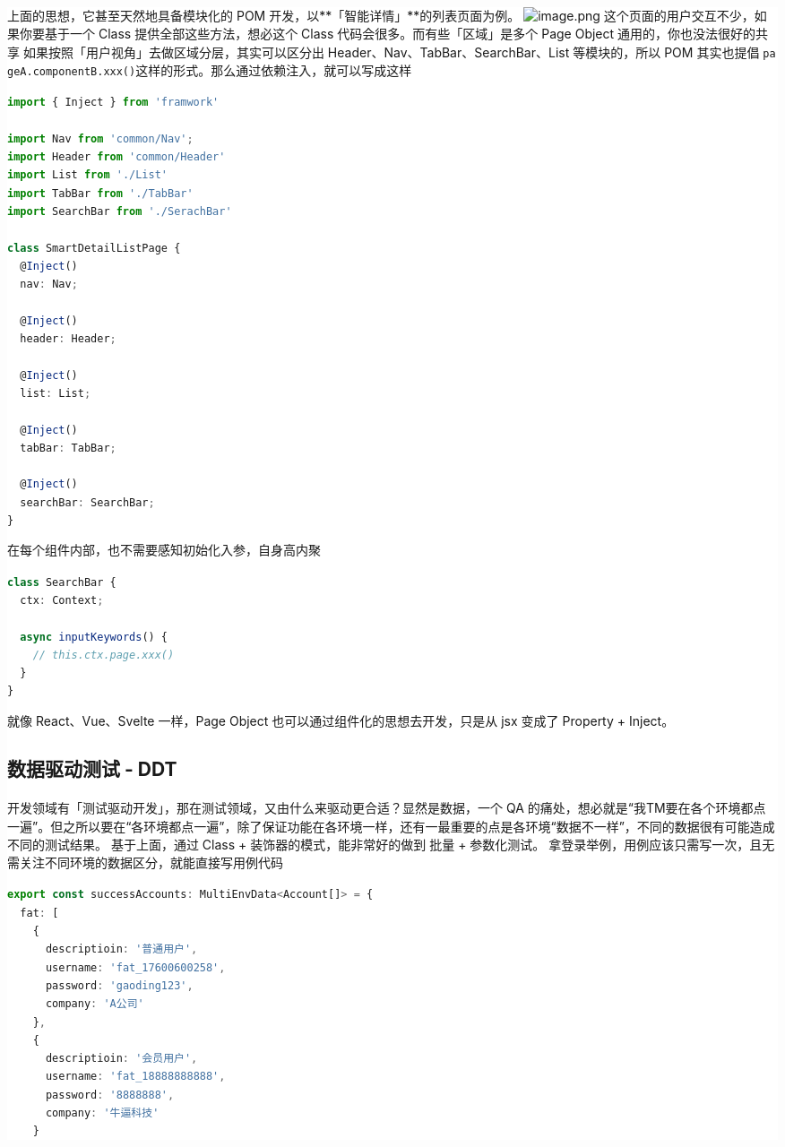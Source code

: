 上面的思想，它甚至天然地具备模块化的 POM 开发，以**「智能详情」**的列表页面为例。
![image.png](https://cdn.nlark.com/yuque/0/2022/png/216490/1654055899558-17d98c90-3ed0-4de5-8656-b195463919cd.png#clientId=u6376d473-9bfa-4&crop=0&crop=0&crop=1&crop=1&from=paste&height=1018&id=uff8c300c&margin=%5Bobject%20Object%5D&name=image.png&originHeight=1018&originWidth=1521&originalType=binary&ratio=1&rotation=0&showTitle=false&size=986545&status=done&style=none&taskId=u25071db2-d937-4934-9fb1-ce941786e9f&title=&width=1521)
这个页面的用户交互不少，如果你要基于一个 Class 提供全部这些方法，想必这个 Class 代码会很多。而有些「区域」是多个 Page Object 通用的，你也没法很好的共享
如果按照「用户视角」去做区域分层，其实可以区分出 Header、Nav、TabBar、SearchBar、List 等模块的，所以 POM 其实也提倡 `pageA.componentB.xxx()`这样的形式。那么通过依赖注入，就可以写成这样

```typescript
import { Inject } from 'framwork'

import Nav from 'common/Nav';
import Header from 'common/Header'
import List from './List'
import TabBar from './TabBar'
import SearchBar from './SerachBar'

class SmartDetailListPage {
  @Inject()
  nav: Nav;

  @Inject()
  header: Header;

  @Inject()
  list: List;

  @Inject()
  tabBar: TabBar;

  @Inject()
  searchBar: SearchBar;
}
```
在每个组件内部，也不需要感知初始化入参，自身高内聚
```typescript
class SearchBar {
  ctx: Context;
  
  async inputKeywords() {
    // this.ctx.page.xxx()
  }
}
```
就像 React、Vue、Svelte 一样，Page Object 也可以通过组件化的思想去开发，只是从 jsx 变成了 Property + Inject。
## 数据驱动测试 - DDT
开发领域有「测试驱动开发」，那在测试领域，又由什么来驱动更合适？显然是数据，一个 QA 的痛处，想必就是“我TM要在各个环境都点一遍”。但之所以要在“各环境都点一遍”，除了保证功能在各环境一样，还有一最重要的点是各环境“数据不一样”，不同的数据很有可能造成不同的测试结果。
基于上面，通过 Class + 装饰器的模式，能非常好的做到 批量 + 参数化测试。
拿登录举例，用例应该只需写一次，且无需关注不同环境的数据区分，就能直接写用例代码
```typescript
export const successAccounts: MultiEnvData<Account[]> = {
  fat: [
    {
      descriptioin: '普通用户',
      username: 'fat_17600600258',
      password: 'gaoding123',
      company: 'A公司'
    },
    {
      descriptioin: '会员用户',
      username: 'fat_18888888888',
      password: '8888888',
      company: '牛逼科技'
    }
```